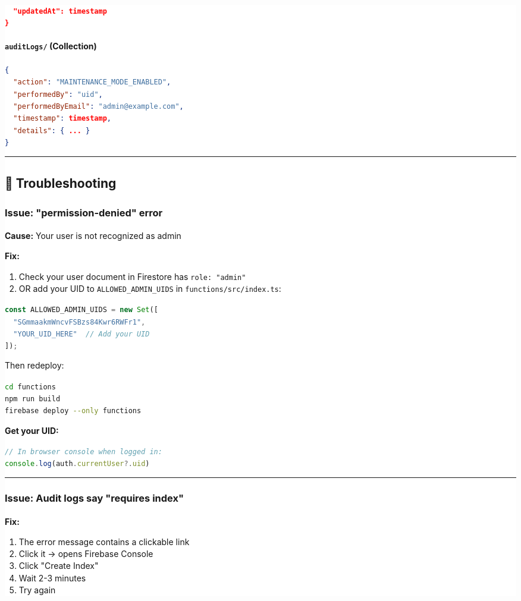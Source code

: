 ```json
  "updatedAt": timestamp
}
```

#### **`auditLogs/`** (Collection)
```json
{
  "action": "MAINTENANCE_MODE_ENABLED",
  "performedBy": "uid",
  "performedByEmail": "admin@example.com",
  "timestamp": timestamp,
  "details": { ... }
}
```

---

## 🐛 Troubleshooting

### **Issue: "permission-denied" error**

**Cause:** Your user is not recognized as admin

**Fix:**
1. Check your user document in Firestore has `role: "admin"`
2. OR add your UID to `ALLOWED_ADMIN_UIDS` in `functions/src/index.ts`:

```typescript
const ALLOWED_ADMIN_UIDS = new Set([
  "SGmmaakmWncvFSBzs84Kwr6RWFr1",
  "YOUR_UID_HERE"  // Add your UID
]);
```

Then redeploy:
```bash
cd functions
npm run build
firebase deploy --only functions
```

**Get your UID:**
```javascript
// In browser console when logged in:
console.log(auth.currentUser?.uid)
```

---

### **Issue: Audit logs say "requires index"**

**Fix:**
1. The error message contains a clickable link
2. Click it → opens Firebase Console
3. Click "Create Index"
4. Wait 2-3 minutes
5. Try again
